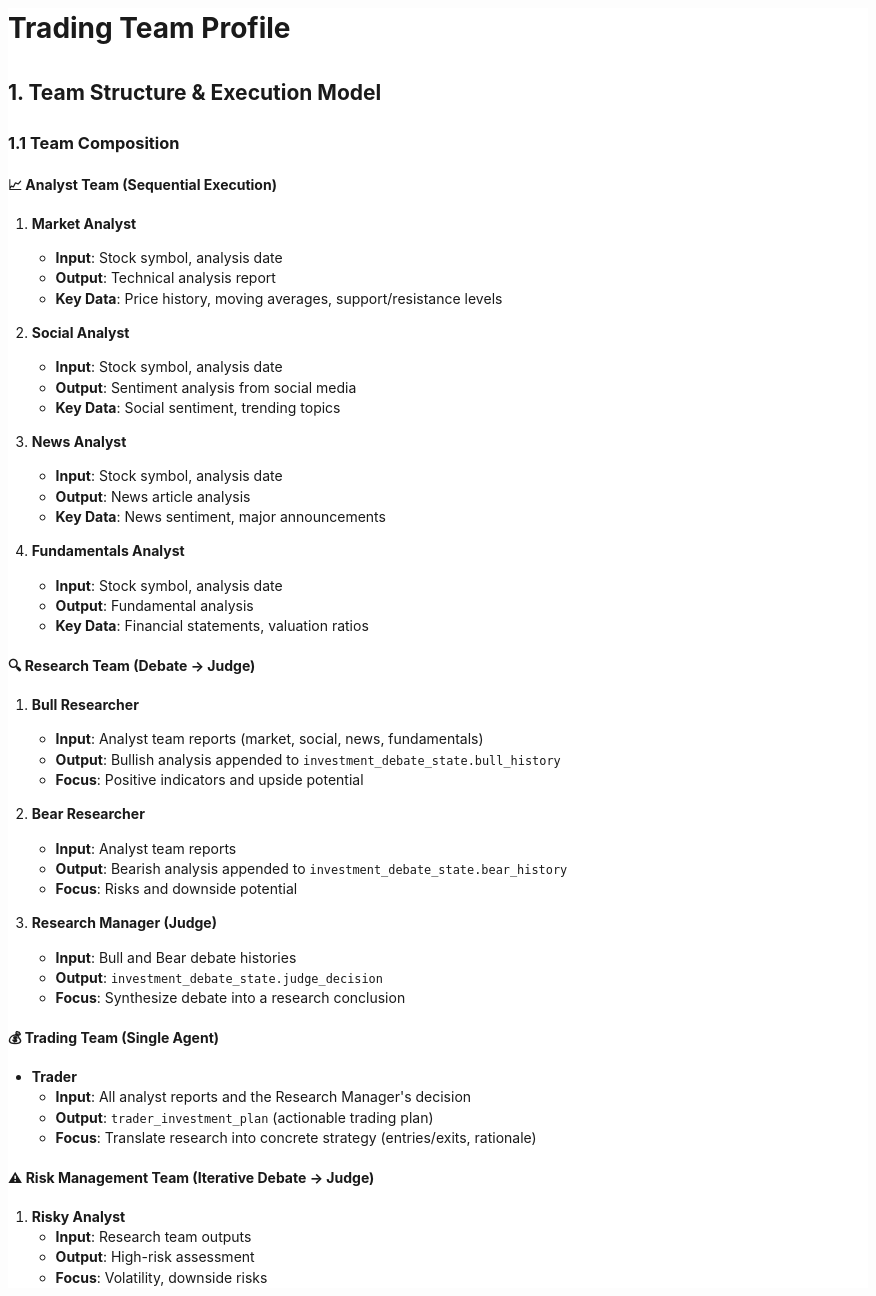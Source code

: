 # Trading Team Profile

## 1. Team Structure & Execution Model

### 1.1 Team Composition

#### 📈 Analyst Team (Sequential Execution)
1. **Market Analyst**
   - **Input**: Stock symbol, analysis date
   - **Output**: Technical analysis report
   - **Key Data**: Price history, moving averages, support/resistance levels

2. **Social Analyst**
   - **Input**: Stock symbol, analysis date
   - **Output**: Sentiment analysis from social media
   - **Key Data**: Social sentiment, trending topics

3. **News Analyst**
   - **Input**: Stock symbol, analysis date
   - **Output**: News article analysis
   - **Key Data**: News sentiment, major announcements

4. **Fundamentals Analyst**
   - **Input**: Stock symbol, analysis date
   - **Output**: Fundamental analysis
   - **Key Data**: Financial statements, valuation ratios

#### 🔍 Research Team (Debate → Judge)
1. **Bull Researcher**
   - **Input**: Analyst team reports (market, social, news, fundamentals)
   - **Output**: Bullish analysis appended to `investment_debate_state.bull_history`
   - **Focus**: Positive indicators and upside potential

2. **Bear Researcher**
   - **Input**: Analyst team reports
   - **Output**: Bearish analysis appended to `investment_debate_state.bear_history`
   - **Focus**: Risks and downside potential

3. **Research Manager (Judge)**
   - **Input**: Bull and Bear debate histories
   - **Output**: `investment_debate_state.judge_decision`
   - **Focus**: Synthesize debate into a research conclusion


#### 💰 Trading Team (Single Agent)
- **Trader**
  - **Input**: All analyst reports and the Research Manager's decision
  - **Output**: `trader_investment_plan` (actionable trading plan)
  - **Focus**: Translate research into concrete strategy (entries/exits, rationale)

#### ⚠️ Risk Management Team (Iterative Debate → Judge)
1. **Risky Analyst**
   - **Input**: Research team outputs
   - **Output**: High-risk assessment
   - **Focus**: Volatility, downside risks
